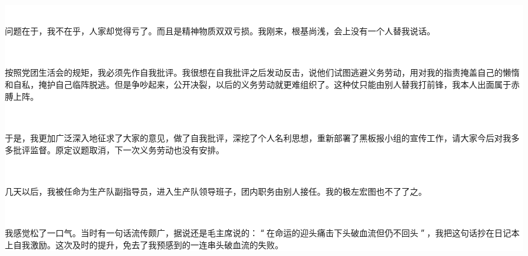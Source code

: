  <span class="s1">
  </span>
  <br/>
 </p>
 <p class="p2">
  <span class="s1">
   问题在于，我不在乎，人家却觉得亏了。而且是精神物质双双亏损。我刚来，根基尚浅，会上没有一个人替我说话。
  </span>
 </p>
 <p class="p1">
  <span class="s1">
  </span>
  <br/>
 </p>
 <p class="p2">
  <span class="s1">
   按照党团生活会的规矩，我必须先作自我批评。我很想在自我批评之后发动反击，说他们试图逃避义务劳动，用对我的指责掩盖自己的懒惰和自私，掩护自己临阵脱逃。但是争吵起来，公开决裂，以后的义务劳动就更难组织了。这种仗只能由别人替我打前锋，我本人出面属于赤膊上阵。
  </span>
 </p>
 <p class="p1">
  <span class="s1">
  </span>
  <br/>
 </p>
 <p class="p2">
  <span class="s1">
   于是，我更加广泛深入地征求了大家的意见，做了自我批评，深挖了个人名利思想，重新部署了黑板报小组的宣传工作，请大家今后对我多多批评监督。原定议题取消，下一次义务劳动也没有安排。
  </span>
 </p>
 <p class="p1">
  <span class="s1">
  </span>
  <br/>
 </p>
 <p class="p2">
  <span class="s1">
   几天以后，我被任命为生产队副指导员，进入生产队领导班子，团内职务由别人接任。我的极左宏图也不了了之。
  </span>
 </p>
 <p class="p1">
  <span class="s1">
  </span>
  <br/>
 </p>
 <p class="p2">
  <span class="s1">
   我感觉松了一口气。当时有一句话流传颇广，据说还是毛主席说的：
  </span>
  <span class="s2">
   “
  </span>
  <span class="s1">
   在命运的迎头痛击下头破血流但仍不回头
  </span>
  <span class="s2">
   ”
  </span>
  <span class="s1">
   ，我把这句话抄在日记本上自我激励。这次及时的提升，免去了我预感到的一连串头破血流的失败。
  </span>
 </p>
 <p class="p1">
  <span class="s1">